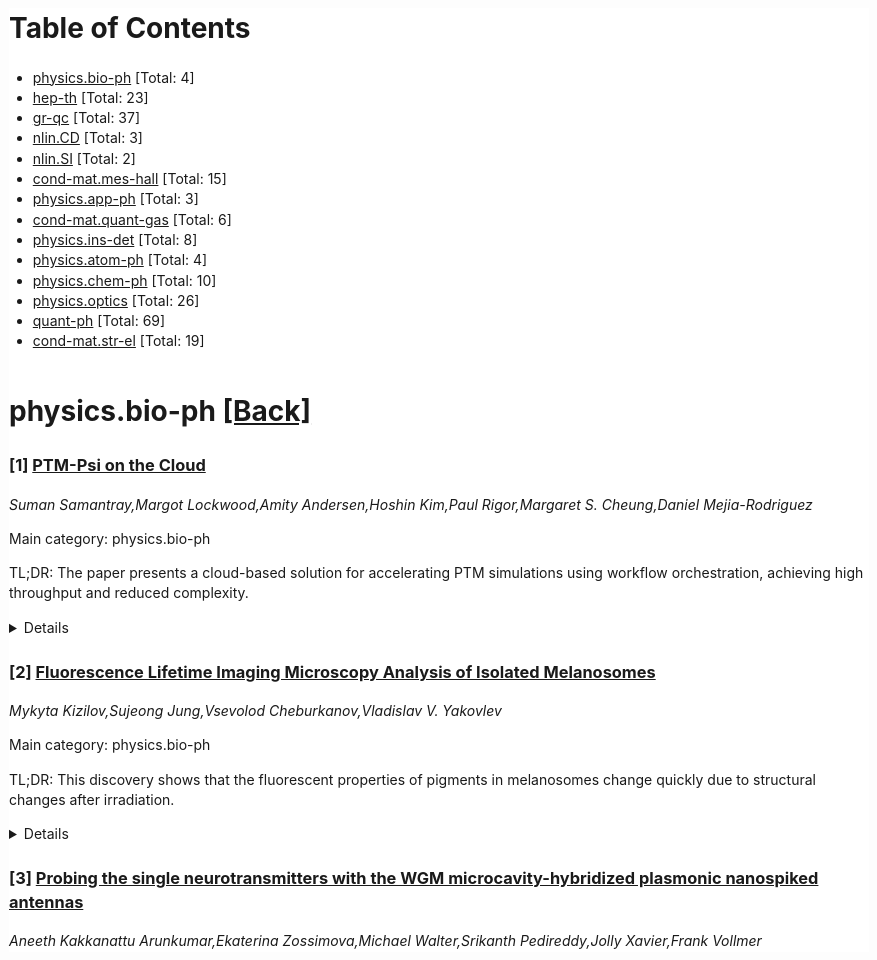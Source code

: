 <div id=toc></div>

# Table of Contents

- [physics.bio-ph](#physics.bio-ph) [Total: 4]
- [hep-th](#hep-th) [Total: 23]
- [gr-qc](#gr-qc) [Total: 37]
- [nlin.CD](#nlin.CD) [Total: 3]
- [nlin.SI](#nlin.SI) [Total: 2]
- [cond-mat.mes-hall](#cond-mat.mes-hall) [Total: 15]
- [physics.app-ph](#physics.app-ph) [Total: 3]
- [cond-mat.quant-gas](#cond-mat.quant-gas) [Total: 6]
- [physics.ins-det](#physics.ins-det) [Total: 8]
- [physics.atom-ph](#physics.atom-ph) [Total: 4]
- [physics.chem-ph](#physics.chem-ph) [Total: 10]
- [physics.optics](#physics.optics) [Total: 26]
- [quant-ph](#quant-ph) [Total: 69]
- [cond-mat.str-el](#cond-mat.str-el) [Total: 19]


<div id='physics.bio-ph'></div>

# physics.bio-ph [[Back]](#toc)

### [1] [PTM-Psi on the Cloud](https://arxiv.org/abs/2507.09014)
*Suman Samantray,Margot Lockwood,Amity Andersen,Hoshin Kim,Paul Rigor,Margaret S. Cheung,Daniel Mejia-Rodriguez*

Main category: physics.bio-ph

TL;DR: The paper presents a cloud-based solution for accelerating PTM simulations using workflow orchestration, achieving high throughput and reduced complexity.


<details><summary>Details</summary></details>


### [2] [Fluorescence Lifetime Imaging Microscopy Analysis of Isolated Melanosomes](https://arxiv.org/abs/2507.09114)
*Mykyta Kizilov,Sujeong Jung,Vsevolod Cheburkanov,Vladislav V. Yakovlev*

Main category: physics.bio-ph

TL;DR: This discovery shows that the fluorescent properties of pigments in melanosomes change quickly due to structural changes after irradiation.


<details><summary>Details</summary></details>


### [3] [Probing the single neurotransmitters with the WGM microcavity-hybridized plasmonic nanospiked antennas](https://arxiv.org/abs/2507.10146)
*Aneeth Kakkanattu Arunkumar,Ekaterina Zossimova,Michael Walter,Srikanth Pedireddy,Jolly Xavier,Frank Vollmer*
